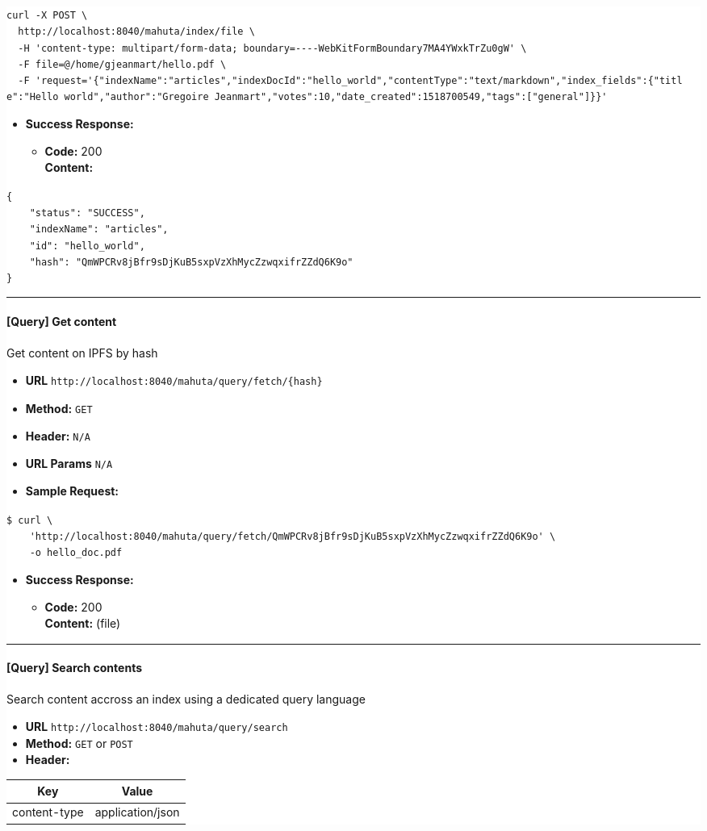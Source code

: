 ```
curl -X POST \
  http://localhost:8040/mahuta/index/file \
  -H 'content-type: multipart/form-data; boundary=----WebKitFormBoundary7MA4YWxkTrZu0gW' \
  -F file=@/home/gjeanmart/hello.pdf \
  -F 'request='{"indexName":"articles","indexDocId":"hello_world","contentType":"text/markdown","index_fields":{"title":"Hello world","author":"Gregoire Jeanmart","votes":10,"date_created":1518700549,"tags":["general"]}}'
```

-   **Success Response:**

    -   **Code:** 200  
        **Content:**
```
{
    "status": "SUCCESS",
    "indexName": "articles",
    "id": "hello_world",
    "hash": "QmWPCRv8jBfr9sDjKuB5sxpVzXhMycZzwqxifrZZdQ6K9o"
}
```

---------------------------

#### [Query] Get content

Get content on IPFS by hash

-   **URL** `http://localhost:8040/mahuta/query/fetch/{hash}`
-   **Method:** `GET`
-   **Header:**  `N/A`
-   **URL Params** `N/A`

-   **Sample Request:**

```
$ curl \
    'http://localhost:8040/mahuta/query/fetch/QmWPCRv8jBfr9sDjKuB5sxpVzXhMycZzwqxifrZZdQ6K9o' \
    -o hello_doc.pdf
```

-   **Success Response:**

    -   **Code:** 200  
        **Content:** (file)

---------------------------

#### [Query] Search contents

Search content accross an index using a dedicated query language

-   **URL** `http://localhost:8040/mahuta/query/search`
-   **Method:** `GET` or `POST`
-   **Header:**  

| Key | Value |
| -------- | -------- |
| content-type | application/json |
